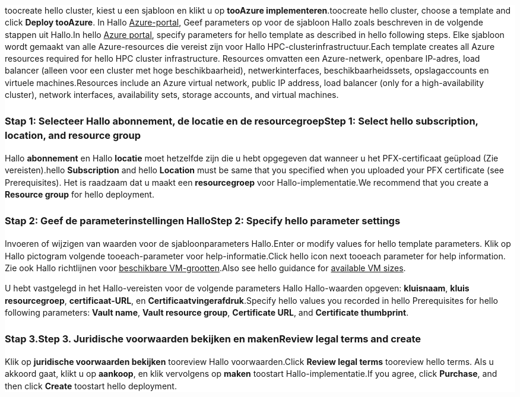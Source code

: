 <span data-ttu-id="252d1-135">toocreate hello cluster, kiest u een sjabloon en klikt u op **tooAzure implementeren**.</span><span class="sxs-lookup"><span data-stu-id="252d1-135">toocreate hello cluster, choose a template and click **Deploy tooAzure**.</span></span> <span data-ttu-id="252d1-136">In Hallo [Azure-portal](https://portal.azure.com), Geef parameters op voor de sjabloon Hallo zoals beschreven in de volgende stappen uit Hallo.</span><span class="sxs-lookup"><span data-stu-id="252d1-136">In hello [Azure portal](https://portal.azure.com), specify parameters for hello template as described in hello following steps.</span></span> <span data-ttu-id="252d1-137">Elke sjabloon wordt gemaakt van alle Azure-resources die vereist zijn voor Hallo HPC-clusterinfrastructuur.</span><span class="sxs-lookup"><span data-stu-id="252d1-137">Each template creates all Azure resources required for hello HPC cluster infrastructure.</span></span> <span data-ttu-id="252d1-138">Resources omvatten een Azure-netwerk, openbare IP-adres, load balancer (alleen voor een cluster met hoge beschikbaarheid), netwerkinterfaces, beschikbaarheidssets, opslagaccounts en virtuele machines.</span><span class="sxs-lookup"><span data-stu-id="252d1-138">Resources include an Azure virtual network, public IP address, load balancer (only for a high-availability cluster), network interfaces, availability sets, storage accounts, and virtual machines.</span></span>

### <a name="step-1-select-hello-subscription-location-and-resource-group"></a><span data-ttu-id="252d1-139">Stap 1: Selecteer Hallo abonnement, de locatie en de resourcegroep</span><span class="sxs-lookup"><span data-stu-id="252d1-139">Step 1: Select hello subscription, location, and resource group</span></span>

<span data-ttu-id="252d1-140">Hallo **abonnement** en Hallo **locatie** moet hetzelfde zijn die u hebt opgegeven dat wanneer u het PFX-certificaat geüpload (Zie vereisten).</span><span class="sxs-lookup"><span data-stu-id="252d1-140">hello **Subscription** and hello **Location** must be same that you specified when you uploaded your PFX certificate (see Prerequisites).</span></span> <span data-ttu-id="252d1-141">Het is raadzaam dat u maakt een **resourcegroep** voor Hallo-implementatie.</span><span class="sxs-lookup"><span data-stu-id="252d1-141">We recommend that you create a **Resource group** for hello deployment.</span></span>

### <a name="step-2-specify-hello-parameter-settings"></a><span data-ttu-id="252d1-142">Stap 2: Geef de parameterinstellingen Hallo</span><span class="sxs-lookup"><span data-stu-id="252d1-142">Step 2: Specify hello parameter settings</span></span>

<span data-ttu-id="252d1-143">Invoeren of wijzigen van waarden voor de sjabloonparameters Hallo.</span><span class="sxs-lookup"><span data-stu-id="252d1-143">Enter or modify values for hello template parameters.</span></span> <span data-ttu-id="252d1-144">Klik op Hallo pictogram volgende tooeach-parameter voor help-informatie.</span><span class="sxs-lookup"><span data-stu-id="252d1-144">Click hello icon next tooeach parameter for help information.</span></span> <span data-ttu-id="252d1-145">Zie ook Hallo richtlijnen voor [beschikbare VM-grootten](sizes.md).</span><span class="sxs-lookup"><span data-stu-id="252d1-145">Also see hello guidance for [available VM sizes](sizes.md).</span></span>

<span data-ttu-id="252d1-146">U hebt vastgelegd in het Hallo-vereisten voor de volgende parameters Hallo Hallo-waarden opgeven: **kluisnaam**, **kluis resourcegroep**, **certificaat-URL**, en **Certificaatvingerafdruk**.</span><span class="sxs-lookup"><span data-stu-id="252d1-146">Specify hello values you recorded in hello Prerequisites for hello following parameters: **Vault name**, **Vault resource group**, **Certificate URL**, and **Certificate thumbprint**.</span></span>

### <a name="step-3-review-legal-terms-and-create"></a><span data-ttu-id="252d1-147">Stap 3.</span><span class="sxs-lookup"><span data-stu-id="252d1-147">Step 3.</span></span> <span data-ttu-id="252d1-148">Juridische voorwaarden bekijken en maken</span><span class="sxs-lookup"><span data-stu-id="252d1-148">Review legal terms and create</span></span>
<span data-ttu-id="252d1-149">Klik op **juridische voorwaarden bekijken** tooreview Hallo voorwaarden.</span><span class="sxs-lookup"><span data-stu-id="252d1-149">Click **Review legal terms** tooreview hello terms.</span></span> <span data-ttu-id="252d1-150">Als u akkoord gaat, klikt u op **aankoop**, en klik vervolgens op **maken** toostart Hallo-implementatie.</span><span class="sxs-lookup"><span data-stu-id="252d1-150">If you agree, click **Purchase**, and then click **Create** toostart hello deployment.</span></span>
